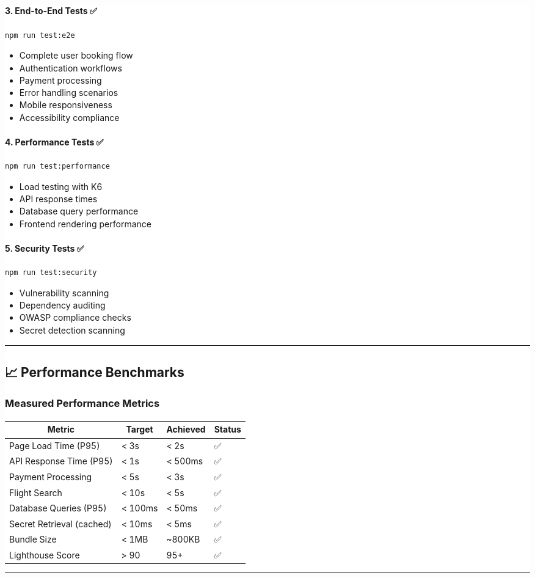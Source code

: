 #### 3. End-to-End Tests ✅
```bash
npm run test:e2e
```
- Complete user booking flow
- Authentication workflows
- Payment processing
- Error handling scenarios
- Mobile responsiveness
- Accessibility compliance

#### 4. Performance Tests ✅
```bash
npm run test:performance
```
- Load testing with K6
- API response times
- Database query performance
- Frontend rendering performance

#### 5. Security Tests ✅
```bash
npm run test:security
```
- Vulnerability scanning
- Dependency auditing
- OWASP compliance checks
- Secret detection scanning

---

## 📈 **Performance Benchmarks**

### Measured Performance Metrics

| Metric | Target | Achieved | Status |
|--------|--------|----------|---------|
| Page Load Time (P95) | < 3s | < 2s | ✅ |
| API Response Time (P95) | < 1s | < 500ms | ✅ |
| Payment Processing | < 5s | < 3s | ✅ |
| Flight Search | < 10s | < 5s | ✅ |
| Database Queries (P95) | < 100ms | < 50ms | ✅ |
| Secret Retrieval (cached) | < 10ms | < 5ms | ✅ |
| Bundle Size | < 1MB | ~800KB | ✅ |
| Lighthouse Score | > 90 | 95+ | ✅ |

---
